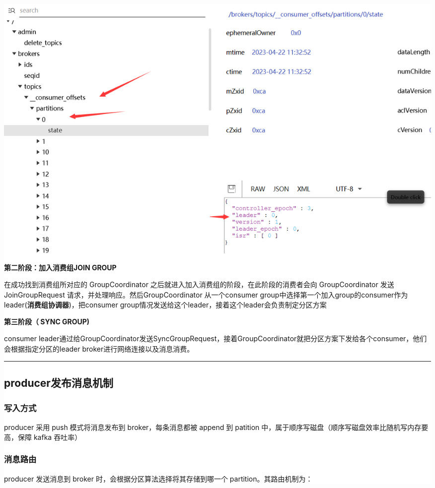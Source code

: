 ![image-20230423143111911](/images/kafka/image-20230423143111911.png)

**第二阶段：加入消费组JOIN GROUP**

在成功找到消费组所对应的 GroupCoordinator 之后就进入加入消费组的阶段，在此阶段的消费者会向 GroupCoordinator 发送 JoinGroupRequest 请求，并处理响应。然后GroupCoordinator 从一个consumer group中选择第一个加入group的consumer作为leader(**消费组协调器**)，把consumer group情况发送给这个leader，接着这个leader会负责制定分区方案

**第三阶段（ SYNC GROUP)**

consumer leader通过给GroupCoordinator发送SyncGroupRequest，接着GroupCoordinator就把分区方案下发给各个consumer，他们会根据指定分区的leader broker进行网络连接以及消息消费。



---------



## **producer发布消息机制**

### **写入方式**

producer 采用 push 模式将消息发布到 broker，每条消息都被 append 到 patition 中，属于顺序写磁盘（顺序写磁盘效率比随机写内存要高，保障 kafka 吞吐率）



### **消息路由**

producer 发送消息到 broker 时，会根据分区算法选择将其存储到哪一个 partition。其路由机制为：
